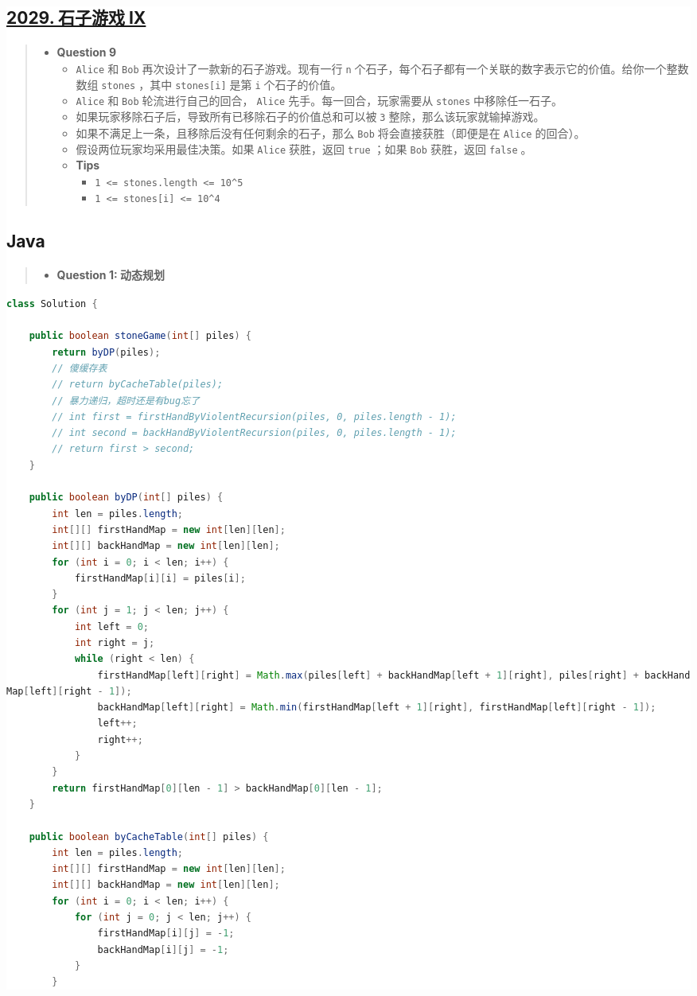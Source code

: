 ## [2029. 石子游戏 IX](https://leetcode.cn/problems/stone-game-ix/)

> - **Question 9**
>   - `Alice` 和 `Bob` 再次设计了一款新的石子游戏。现有一行 `n` 个石子，每个石子都有一个关联的数字表示它的价值。给你一个整数数组 `stones` ，其中 `stones[i]` 是第 `i` 个石子的价值。
>   - `Alice` 和 `Bob` 轮流进行自己的回合， `Alice` 先手。每一回合，玩家需要从 `stones` 中移除任一石子。
>   - 如果玩家移除石子后，导致所有已移除石子的价值总和可以被 `3` 整除，那么该玩家就输掉游戏。
>   - 如果不满足上一条，且移除后没有任何剩余的石子，那么 `Bob` 将会直接获胜（即便是在 `Alice` 的回合）。
>   - 假设两位玩家均采用最佳决策。如果 `Alice` 获胜，返回 `true` ；如果 `Bob` 获胜，返回 `false` 。
>   - **Tips**
>     - `1 <= stones.length <= 10^5`
>     - `1 <= stones[i] <= 10^4`

## Java

> - **Question 1: 动态规划**

```java
class Solution {

    public boolean stoneGame(int[] piles) {
        return byDP(piles);
        // 傻缓存表
        // return byCacheTable(piles);
        // 暴力递归，超时还是有bug忘了
        // int first = firstHandByViolentRecursion(piles, 0, piles.length - 1);
        // int second = backHandByViolentRecursion(piles, 0, piles.length - 1);
        // return first > second;
    }

    public boolean byDP(int[] piles) {
        int len = piles.length;
        int[][] firstHandMap = new int[len][len];
        int[][] backHandMap = new int[len][len];
        for (int i = 0; i < len; i++) {
            firstHandMap[i][i] = piles[i];
        }
        for (int j = 1; j < len; j++) {
            int left = 0;
            int right = j;
            while (right < len) {
                firstHandMap[left][right] = Math.max(piles[left] + backHandMap[left + 1][right], piles[right] + backHandMap[left][right - 1]);
                backHandMap[left][right] = Math.min(firstHandMap[left + 1][right], firstHandMap[left][right - 1]);
                left++;
                right++;
            }
        }
        return firstHandMap[0][len - 1] > backHandMap[0][len - 1];
    }

    public boolean byCacheTable(int[] piles) {
        int len = piles.length;
        int[][] firstHandMap = new int[len][len];
        int[][] backHandMap = new int[len][len];
        for (int i = 0; i < len; i++) {
            for (int j = 0; j < len; j++) {
                firstHandMap[i][j] = -1;
                backHandMap[i][j] = -1;
            }
        }
```